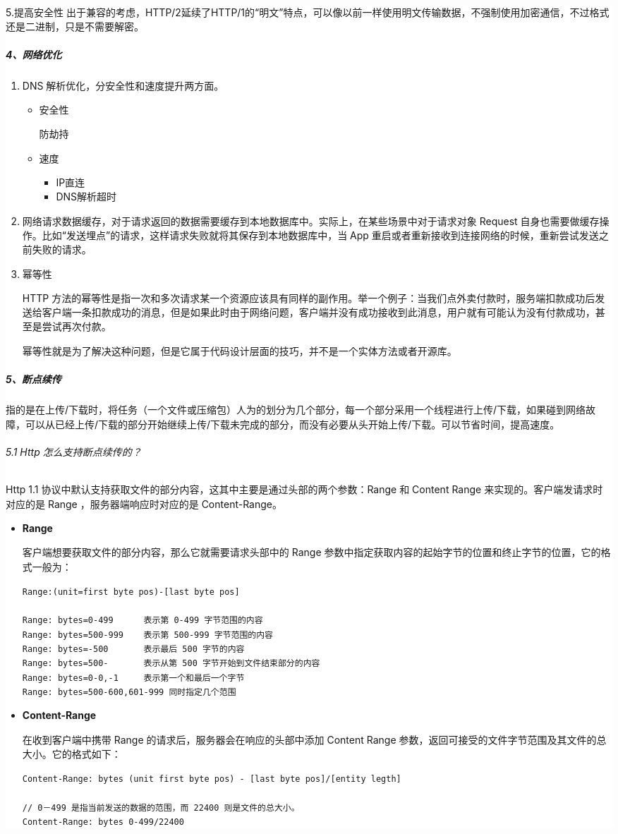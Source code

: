 5.提高安全性
出于兼容的考虑，HTTP/2延续了HTTP/1的“明文”特点，可以像以前一样使用明文传输数据，不强制使用加密通信，不过格式还是二进制，只是不需要解密。



##### 4、网络优化

1. DNS 解析优化，分安全性和速度提升两方面。

   - 安全性

     防劫持

   - 速度

     - IP直连
     - DNS解析超时

2. 网络请求数据缓存，对于请求返回的数据需要缓存到本地数据库中。实际上，在某些场景中对于请求对象 Request 自身也需要做缓存操作。比如“发送埋点”的请求，这样请求失败就将其保存到本地数据库中，当 App 重启或者重新接收到连接网络的时候，重新尝试发送之前失败的请求。

3. 幂等性

   HTTP 方法的幂等性是指一次和多次请求某一个资源应该具有同样的副作用。举一个例子：当我们点外卖付款时，服务端扣款成功后发送给客户端一条扣款成功的消息，但是如果此时由于网络问题，客户端并没有成功接收到此消息，用户就有可能认为没有付款成功，甚至是尝试再次付款。

   幂等性就是为了解决这种问题，但是它属于代码设计层面的技巧，并不是一个实体方法或者开源库。



##### 5、断点续传

指的是在上传/下载时，将任务（一个文件或压缩包）人为的划分为几个部分，每一个部分采用一个线程进行上传/下载，如果碰到网络故障，可以从已经上传/下载的部分开始继续上传/下载未完成的部分，而没有必要从头开始上传/下载。可以节省时间，提高速度。

###### 5.1 Http 怎么支持断点续传的？

Http 1.1 协议中默认支持获取文件的部分内容，这其中主要是通过头部的两个参数：Range 和 Content Range 来实现的。客户端发请求时对应的是 Range ，服务器端响应时对应的是 Content-Range。

- **Range**

  客户端想要获取文件的部分内容，那么它就需要请求头部中的 Range 参数中指定获取内容的起始字节的位置和终止字节的位置，它的格式一般为：

  ```
  Range:(unit=first byte pos)-[last byte pos]
  
  Range: bytes=0-499      表示第 0-499 字节范围的内容 
  Range: bytes=500-999    表示第 500-999 字节范围的内容 
  Range: bytes=-500       表示最后 500 字节的内容 
  Range: bytes=500-       表示从第 500 字节开始到文件结束部分的内容 
  Range: bytes=0-0,-1     表示第一个和最后一个字节 
  Range: bytes=500-600,601-999 同时指定几个范围
  ```

- **Content-Range**

  在收到客户端中携带 Range 的请求后，服务器会在响应的头部中添加 Content Range 参数，返回可接受的文件字节范围及其文件的总大小。它的格式如下：

  ```
  Content-Range: bytes (unit first byte pos) - [last byte pos]/[entity legth]
  
  // 0－499 是指当前发送的数据的范围，而 22400 则是文件的总大小。
  Content-Range: bytes 0-499/22400
  ```
